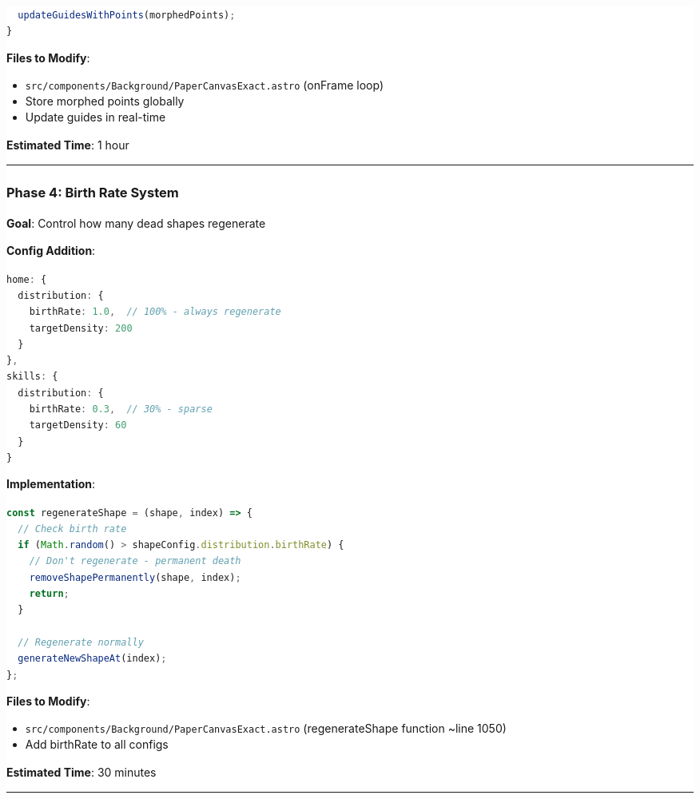 ```typescript
  updateGuidesWithPoints(morphedPoints);
}
```

**Files to Modify**:
- `src/components/Background/PaperCanvasExact.astro` (onFrame loop)
- Store morphed points globally
- Update guides in real-time

**Estimated Time**: 1 hour

---

### Phase 4: Birth Rate System
**Goal**: Control how many dead shapes regenerate

**Config Addition**:
```typescript
home: {
  distribution: {
    birthRate: 1.0,  // 100% - always regenerate
    targetDensity: 200
  }
},
skills: {
  distribution: {
    birthRate: 0.3,  // 30% - sparse
    targetDensity: 60
  }
}
```

**Implementation**:
```typescript
const regenerateShape = (shape, index) => {
  // Check birth rate
  if (Math.random() > shapeConfig.distribution.birthRate) {
    // Don't regenerate - permanent death
    removeShapePermanently(shape, index);
    return;
  }

  // Regenerate normally
  generateNewShapeAt(index);
};
```

**Files to Modify**:
- `src/components/Background/PaperCanvasExact.astro` (regenerateShape function ~line 1050)
- Add birthRate to all configs

**Estimated Time**: 30 minutes

---
